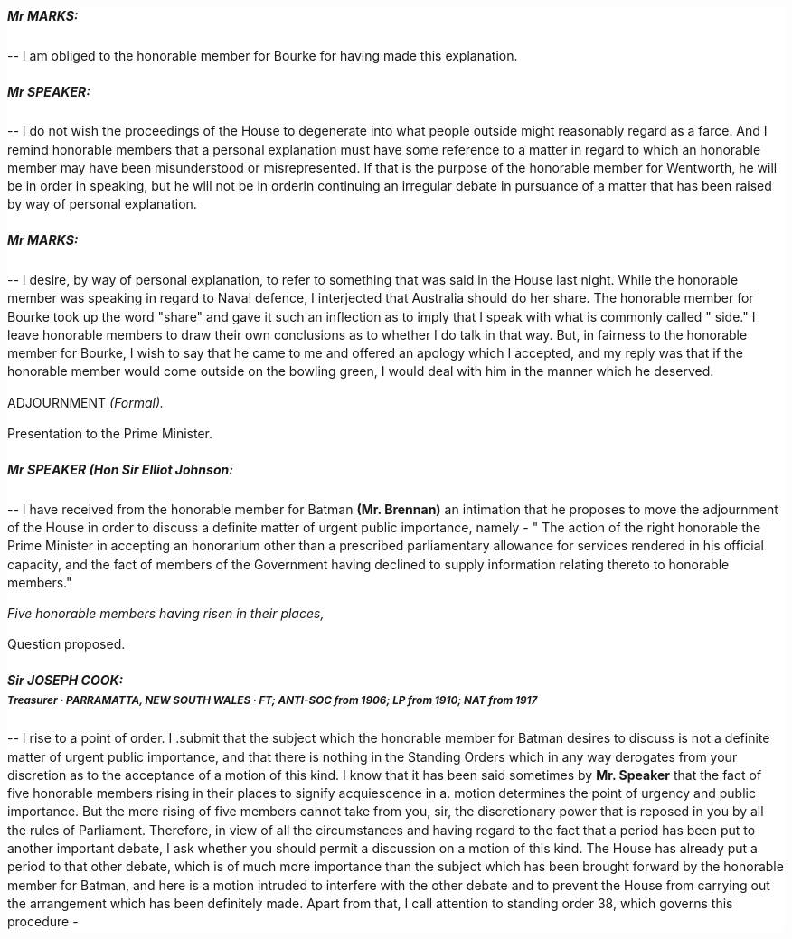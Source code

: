 ##### Mr MARKS:

-- I am obliged to the honorable member for Bourke for having made this explanation. 

##### Mr SPEAKER:

-- I do not wish the proceedings of the House to degenerate into what people outside might reasonably regard as a farce. And I remind honorable members that a personal explanation must have some reference to a matter in regard to which an honorable member may have been misunderstood or misrepresented. If that is the purpose of the honorable member for Wentworth, he will be in order in speaking, but he will not be in orderin continuing an irregular debate in pursuance of a matter that has been raised by way of personal explanation. 

##### Mr MARKS:

-- I desire, by way of personal explanation, to refer to something that was said in the House last night. While the honorable member was speaking in regard to Naval defence, I interjected that Australia should do her share. The honorable member for Bourke took up the word "share" and gave it such an inflection as to imply that I speak with what is commonly called " side." I leave honorable members to draw their own conclusions as to whether I do talk in that way. But, in fairness to the honorable member for Bourke, I wish to say that he came to me and offered an apology which I accepted, and my reply was that if the honorable member would come outside on the bowling green, I would deal with him in the manner which he deserved. 

ADJOURNMENT  *(Formal).* 

Presentation to the Prime Minister. 

##### Mr SPEAKER (Hon Sir Elliot Johnson:

-- I have received from the honorable member for Batman  **(Mr. Brennan)**  an intimation that he proposes to move the adjournment of the House in order to discuss a definite matter of urgent public importance, namely - " The action of the right honorable the Prime Minister in accepting an honorarium other than a prescribed parliamentary allowance for services rendered in his official capacity, and the fact of members of the Government having declined to supply information relating thereto to honorable members." 


 *Five honorable members having risen in their places,* 


Question proposed. 

##### Sir JOSEPH COOK:<br><small class="text-muted">Treasurer &middot; PARRAMATTA, NEW SOUTH WALES &middot; FT; ANTI-SOC from 1906; LP from 1910; NAT from 1917</small>

-- I rise to a point of order. I .submit that the subject which the honorable member for Batman desires to discuss is not a definite matter of urgent public importance, and that there is nothing in the Standing Orders which in any way derogates from your discretion as to the acceptance of a motion of this kind. I know that it has been said sometimes by  **Mr. Speaker**  that the fact of five honorable members rising in their places to signify acquiescence in a. motion determines the point of urgency and public importance. But the mere rising of five members cannot take from you, sir, the discretionary power that is reposed in you by all the rules of Parliament. Therefore, in view of all the circumstances and having regard to the fact that a period has been put to another important debate, I ask whether you should permit a discussion on a motion of this kind. The House has already put a period to that other debate, which is of much more importance than the subject which has been brought forward by the honorable member for Batman, and here is a motion intruded to interfere with the other debate and to prevent the House from carrying out the arrangement which has been definitely made. Apart from that, I call attention to standing order 38, which governs this procedure - 
